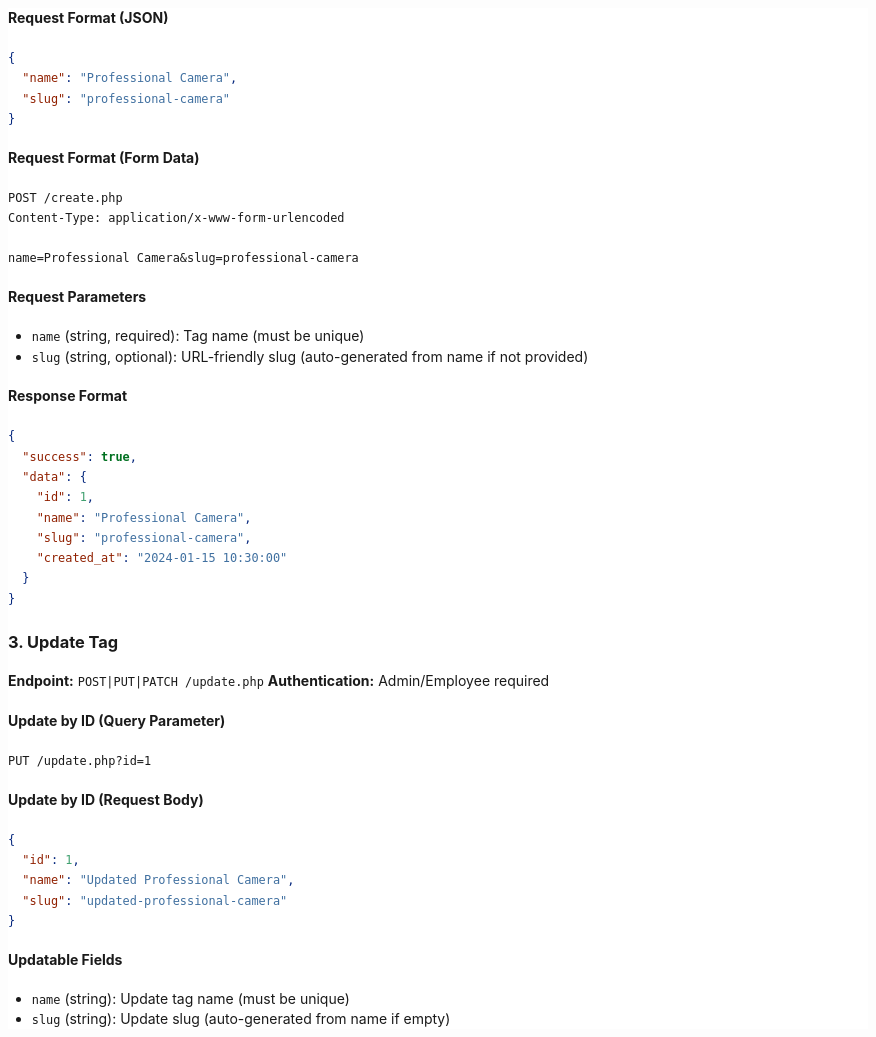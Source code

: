 #### Request Format (JSON)
```json
{
  "name": "Professional Camera",
  "slug": "professional-camera"
}
```

#### Request Format (Form Data)
```
POST /create.php
Content-Type: application/x-www-form-urlencoded

name=Professional Camera&slug=professional-camera
```

#### Request Parameters
- `name` (string, required): Tag name (must be unique)
- `slug` (string, optional): URL-friendly slug (auto-generated from name if not provided)

#### Response Format
```json
{
  "success": true,
  "data": {
    "id": 1,
    "name": "Professional Camera",
    "slug": "professional-camera",
    "created_at": "2024-01-15 10:30:00"
  }
}
```

### 3. Update Tag
**Endpoint:** `POST|PUT|PATCH /update.php`
**Authentication:** Admin/Employee required

#### Update by ID (Query Parameter)
```
PUT /update.php?id=1
```

#### Update by ID (Request Body)
```json
{
  "id": 1,
  "name": "Updated Professional Camera",
  "slug": "updated-professional-camera"
}
```

#### Updatable Fields
- `name` (string): Update tag name (must be unique)
- `slug` (string): Update slug (auto-generated from name if empty)
